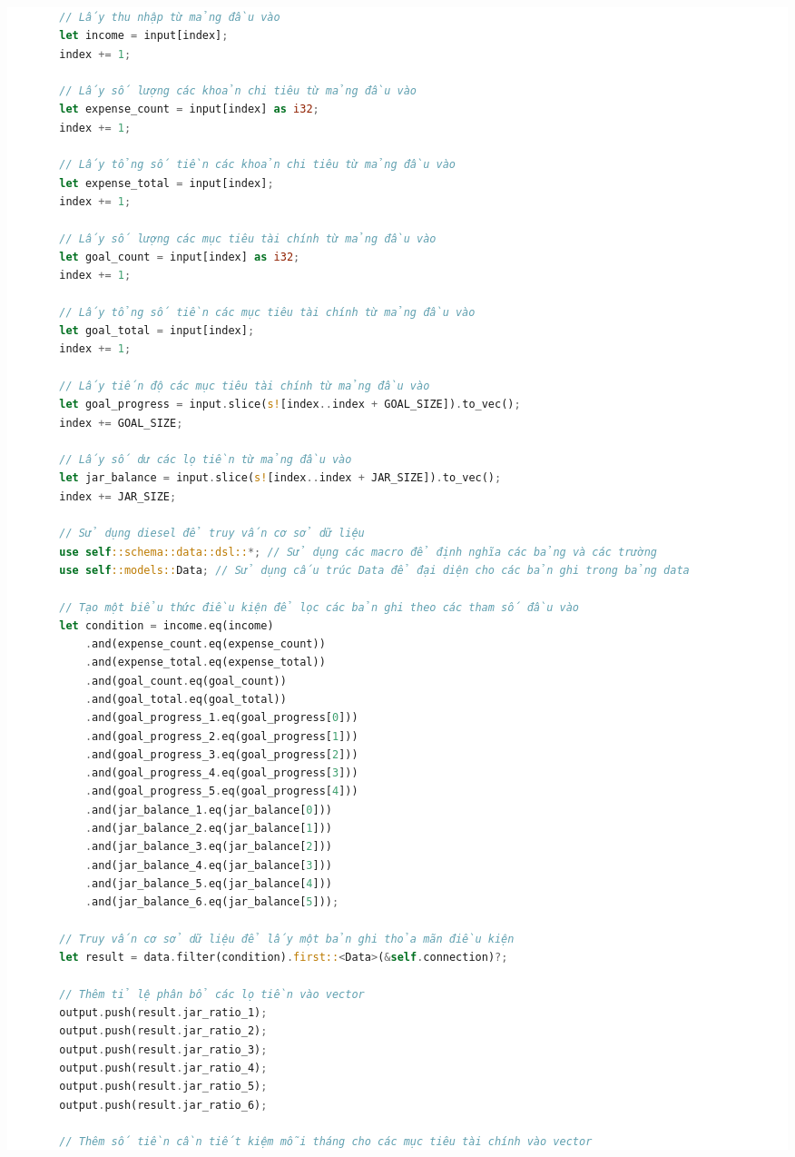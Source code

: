 ```rust
        // Lấy thu nhập từ mảng đầu vào
        let income = input[index];
        index += 1;

        // Lấy số lượng các khoản chi tiêu từ mảng đầu vào
        let expense_count = input[index] as i32;
        index += 1;

        // Lấy tổng số tiền các khoản chi tiêu từ mảng đầu vào
        let expense_total = input[index];
        index += 1;

        // Lấy số lượng các mục tiêu tài chính từ mảng đầu vào
        let goal_count = input[index] as i32;
        index += 1;

        // Lấy tổng số tiền các mục tiêu tài chính từ mảng đầu vào
        let goal_total = input[index];
        index += 1;

        // Lấy tiến độ các mục tiêu tài chính từ mảng đầu vào
        let goal_progress = input.slice(s![index..index + GOAL_SIZE]).to_vec();
        index += GOAL_SIZE;

        // Lấy số dư các lọ tiền từ mảng đầu vào
        let jar_balance = input.slice(s![index..index + JAR_SIZE]).to_vec();
        index += JAR_SIZE;

        // Sử dụng diesel để truy vấn cơ sở dữ liệu
        use self::schema::data::dsl::*; // Sử dụng các macro để định nghĩa các bảng và các trường
        use self::models::Data; // Sử dụng cấu trúc Data để đại diện cho các bản ghi trong bảng data

        // Tạo một biểu thức điều kiện để lọc các bản ghi theo các tham số đầu vào
        let condition = income.eq(income)
            .and(expense_count.eq(expense_count))
            .and(expense_total.eq(expense_total))
            .and(goal_count.eq(goal_count))
            .and(goal_total.eq(goal_total))
            .and(goal_progress_1.eq(goal_progress[0]))
            .and(goal_progress_2.eq(goal_progress[1]))
            .and(goal_progress_3.eq(goal_progress[2]))
            .and(goal_progress_4.eq(goal_progress[3]))
            .and(goal_progress_5.eq(goal_progress[4]))
            .and(jar_balance_1.eq(jar_balance[0]))
            .and(jar_balance_2.eq(jar_balance[1]))
            .and(jar_balance_3.eq(jar_balance[2]))
            .and(jar_balance_4.eq(jar_balance[3]))
            .and(jar_balance_5.eq(jar_balance[4]))
            .and(jar_balance_6.eq(jar_balance[5]));

        // Truy vấn cơ sở dữ liệu để lấy một bản ghi thỏa mãn điều kiện
        let result = data.filter(condition).first::<Data>(&self.connection)?;

        // Thêm tỉ lệ phân bổ các lọ tiền vào vector
        output.push(result.jar_ratio_1);
        output.push(result.jar_ratio_2);
        output.push(result.jar_ratio_3);
        output.push(result.jar_ratio_4);
        output.push(result.jar_ratio_5);
        output.push(result.jar_ratio_6);

        // Thêm số tiền cần tiết kiệm mỗi tháng cho các mục tiêu tài chính vào vector
```